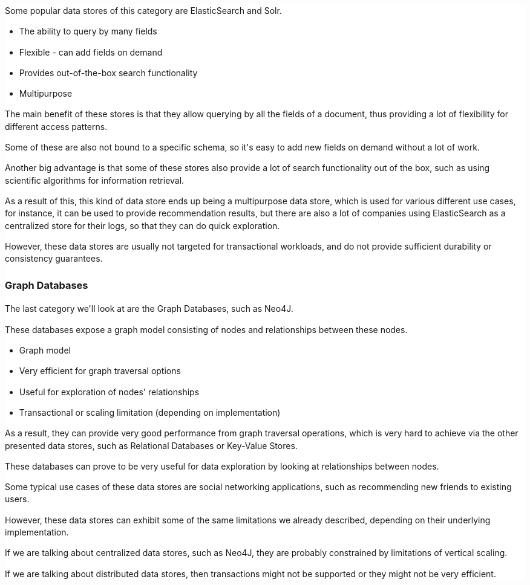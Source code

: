 Some popular data stores of this category are ElasticSearch and Solr.

- The ability to query by many fields

- Flexible - can add fields on demand

- Provides out-of-the-box search functionality

- Multipurpose

The main benefit of these stores is that they allow querying by all the fields of a document, thus providing a lot of flexibility for different access patterns.

Some of these are also not bound to a specific schema, so it's easy to add new fields on demand without a lot of work.

Another big advantage is that some of these stores also provide a lot of search functionality out of the box, such as using scientific algorithms for information retrieval.

As a result of this, this kind of data store ends up being a multipurpose data store, which is used for various different use cases, for instance, it can be used to provide recommendation results, but there are also a lot of companies using ElasticSearch as a centralized store for their logs, so that they can do quick exploration.

However, these data stores are usually not targeted for transactional workloads, and do not provide sufficient durability or consistency guarantees.

### Graph Databases

The last category we'll look at are the Graph Databases, such as Neo4J.

These databases expose a graph model consisting of nodes and relationships between these nodes.

- Graph model

- Very efficient for graph traversal options

- Useful for exploration of nodes' relationships

- Transactional or scaling limitation (depending on implementation)

As a result, they can provide very good performance from graph traversal operations, which is very hard to achieve via the other presented data stores, such as Relational Databases or Key-Value Stores.

These databases can prove to be very useful for data exploration by looking at relationships between nodes.

Some typical use cases of these data stores are social networking applications, such as recommending new friends to existing users.

However, these data stores can exhibit some of the same limitations we already described, depending on their underlying implementation.

If we are talking about centralized data stores, such as Neo4J, they are probably constrained by limitations of vertical scaling.

If we are talking about distributed data stores, then transactions might not be supported or they might not be very efficient.

